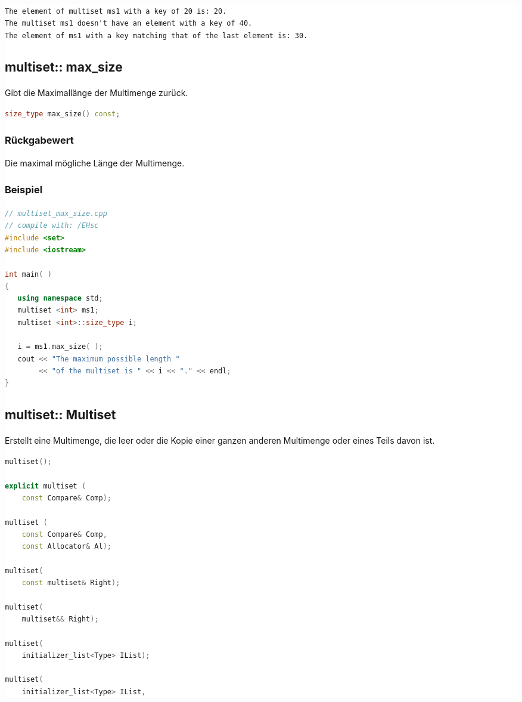 ```Output
The element of multiset ms1 with a key of 20 is: 20.
The multiset ms1 doesn't have an element with a key of 40.
The element of ms1 with a key matching that of the last element is: 30.
```

## <a name="multisetmax_size"></a><a name="max_size"></a> multiset:: max_size

Gibt die Maximallänge der Multimenge zurück.

```cpp
size_type max_size() const;
```

### <a name="return-value"></a>Rückgabewert

Die maximal mögliche Länge der Multimenge.

### <a name="example"></a>Beispiel

```cpp
// multiset_max_size.cpp
// compile with: /EHsc
#include <set>
#include <iostream>

int main( )
{
   using namespace std;
   multiset <int> ms1;
   multiset <int>::size_type i;

   i = ms1.max_size( );
   cout << "The maximum possible length "
        << "of the multiset is " << i << "." << endl;
}
```

## <a name="multisetmultiset"></a><a name="multiset"></a> multiset:: Multiset

Erstellt eine Multimenge, die leer oder die Kopie einer ganzen anderen Multimenge oder eines Teils davon ist.

```cpp
multiset();

explicit multiset (
    const Compare& Comp);

multiset (
    const Compare& Comp,
    const Allocator& Al);

multiset(
    const multiset& Right);

multiset(
    multiset&& Right);

multiset(
    initializer_list<Type> IList);

multiset(
    initializer_list<Type> IList,
```